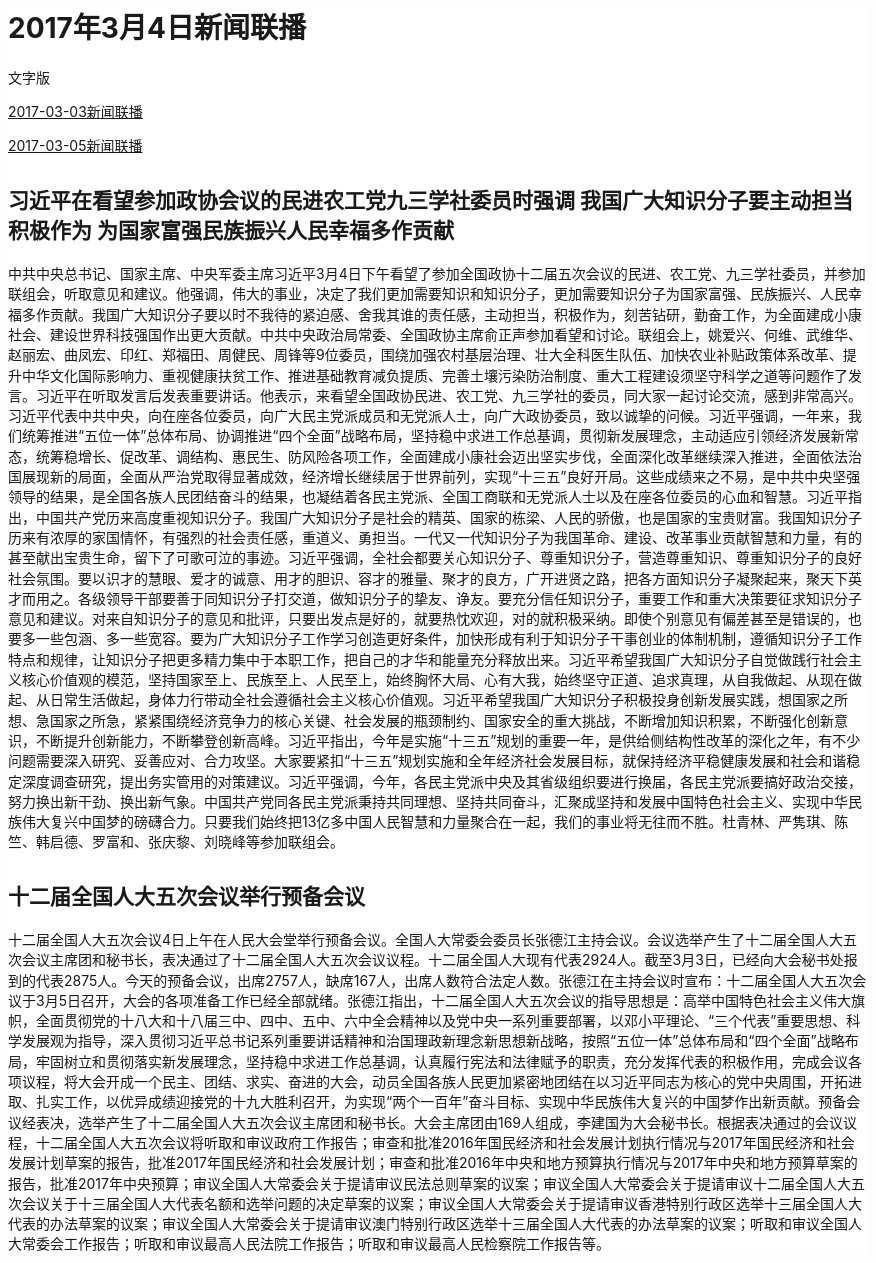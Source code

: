 







# 2017年3月4日新闻联播
 文字版








[2017-03-03新闻联播](/xinwenlianbo/20170303)


[2017-03-05新闻联播](/xinwenlianbo/20170305)





## 习近平在看望参加政协会议的民进农工党九三学社委员时强调 我国广大知识分子要主动担当积极作为 为国家富强民族振兴人民幸福多作贡献


中共中央总书记、国家主席、中央军委主席习近平3月4日下午看望了参加全国政协十二届五次会议的民进、农工党、九三学社委员，并参加联组会，听取意见和建议。他强调，伟大的事业，决定了我们更加需要知识和知识分子，更加需要知识分子为国家富强、民族振兴、人民幸福多作贡献。我国广大知识分子要以时不我待的紧迫感、舍我其谁的责任感，主动担当，积极作为，刻苦钻研，勤奋工作，为全面建成小康社会、建设世界科技强国作出更大贡献。中共中央政治局常委、全国政协主席俞正声参加看望和讨论。联组会上，姚爱兴、何维、武维华、赵丽宏、曲凤宏、印红、郑福田、周健民、周锋等9位委员，围绕加强农村基层治理、壮大全科医生队伍、加快农业补贴政策体系改革、提升中华文化国际影响力、重视健康扶贫工作、推进基础教育减负提质、完善土壤污染防治制度、重大工程建设须坚守科学之道等问题作了发言。习近平在听取发言后发表重要讲话。他表示，来看望全国政协民进、农工党、九三学社的委员，同大家一起讨论交流，感到非常高兴。习近平代表中共中央，向在座各位委员，向广大民主党派成员和无党派人士，向广大政协委员，致以诚挚的问候。习近平强调，一年来，我们统筹推进“五位一体”总体布局、协调推进“四个全面”战略布局，坚持稳中求进工作总基调，贯彻新发展理念，主动适应引领经济发展新常态，统筹稳增长、促改革、调结构、惠民生、防风险各项工作，全面建成小康社会迈出坚实步伐，全面深化改革继续深入推进，全面依法治国展现新的局面，全面从严治党取得显著成效，经济增长继续居于世界前列，实现“十三五”良好开局。这些成绩来之不易，是中共中央坚强领导的结果，是全国各族人民团结奋斗的结果，也凝结着各民主党派、全国工商联和无党派人士以及在座各位委员的心血和智慧。习近平指出，中国共产党历来高度重视知识分子。我国广大知识分子是社会的精英、国家的栋梁、人民的骄傲，也是国家的宝贵财富。我国知识分子历来有浓厚的家国情怀，有强烈的社会责任感，重道义、勇担当。一代又一代知识分子为我国革命、建设、改革事业贡献智慧和力量，有的甚至献出宝贵生命，留下了可歌可泣的事迹。习近平强调，全社会都要关心知识分子、尊重知识分子，营造尊重知识、尊重知识分子的良好社会氛围。要以识才的慧眼、爱才的诚意、用才的胆识、容才的雅量、聚才的良方，广开进贤之路，把各方面知识分子凝聚起来，聚天下英才而用之。各级领导干部要善于同知识分子打交道，做知识分子的挚友、诤友。要充分信任知识分子，重要工作和重大决策要征求知识分子意见和建议。对来自知识分子的意见和批评，只要出发点是好的，就要热忱欢迎，对的就积极采纳。即使个别意见有偏差甚至是错误的，也要多一些包涵、多一些宽容。要为广大知识分子工作学习创造更好条件，加快形成有利于知识分子干事创业的体制机制，遵循知识分子工作特点和规律，让知识分子把更多精力集中于本职工作，把自己的才华和能量充分释放出来。习近平希望我国广大知识分子自觉做践行社会主义核心价值观的模范，坚持国家至上、民族至上、人民至上，始终胸怀大局、心有大我，始终坚守正道、追求真理，从自我做起、从现在做起、从日常生活做起，身体力行带动全社会遵循社会主义核心价值观。习近平希望我国广大知识分子积极投身创新发展实践，想国家之所想、急国家之所急，紧紧围绕经济竞争力的核心关键、社会发展的瓶颈制约、国家安全的重大挑战，不断增加知识积累，不断强化创新意识，不断提升创新能力，不断攀登创新高峰。习近平指出，今年是实施“十三五”规划的重要一年，是供给侧结构性改革的深化之年，有不少问题需要深入研究、妥善应对、合力攻坚。大家要紧扣“十三五”规划实施和全年经济社会发展目标，就保持经济平稳健康发展和社会和谐稳定深度调查研究，提出务实管用的对策建议。习近平强调，今年，各民主党派中央及其省级组织要进行换届，各民主党派要搞好政治交接，努力换出新干劲、换出新气象。中国共产党同各民主党派秉持共同理想、坚持共同奋斗，汇聚成坚持和发展中国特色社会主义、实现中华民族伟大复兴中国梦的磅礴合力。只要我们始终把13亿多中国人民智慧和力量聚合在一起，我们的事业将无往而不胜。杜青林、严隽琪、陈竺、韩启德、罗富和、张庆黎、刘晓峰等参加联组会。


## 十二届全国人大五次会议举行预备会议


十二届全国人大五次会议4日上午在人民大会堂举行预备会议。全国人大常委会委员长张德江主持会议。会议选举产生了十二届全国人大五次会议主席团和秘书长，表决通过了十二届全国人大五次会议议程。十二届全国人大现有代表2924人。截至3月3日，已经向大会秘书处报到的代表2875人。今天的预备会议，出席2757人，缺席167人，出席人数符合法定人数。张德江在主持会议时宣布：十二届全国人大五次会议于3月5日召开，大会的各项准备工作已经全部就绪。张德江指出，十二届全国人大五次会议的指导思想是：高举中国特色社会主义伟大旗帜，全面贯彻党的十八大和十八届三中、四中、五中、六中全会精神以及党中央一系列重要部署，以邓小平理论、“三个代表”重要思想、科学发展观为指导，深入贯彻习近平总书记系列重要讲话精神和治国理政新理念新思想新战略，按照“五位一体”总体布局和“四个全面”战略布局，牢固树立和贯彻落实新发展理念，坚持稳中求进工作总基调，认真履行宪法和法律赋予的职责，充分发挥代表的积极作用，完成会议各项议程，将大会开成一个民主、团结、求实、奋进的大会，动员全国各族人民更加紧密地团结在以习近平同志为核心的党中央周围，开拓进取、扎实工作，以优异成绩迎接党的十九大胜利召开，为实现“两个一百年”奋斗目标、实现中华民族伟大复兴的中国梦作出新贡献。预备会议经表决，选举产生了十二届全国人大五次会议主席团和秘书长。大会主席团由169人组成，李建国为大会秘书长。根据表决通过的会议议程，十二届全国人大五次会议将听取和审议政府工作报告；审查和批准2016年国民经济和社会发展计划执行情况与2017年国民经济和社会发展计划草案的报告，批准2017年国民经济和社会发展计划；审查和批准2016年中央和地方预算执行情况与2017年中央和地方预算草案的报告，批准2017年中央预算；审议全国人大常委会关于提请审议民法总则草案的议案；审议全国人大常委会关于提请审议十二届全国人大五次会议关于十三届全国人大代表名额和选举问题的决定草案的议案；审议全国人大常委会关于提请审议香港特别行政区选举十三届全国人大代表的办法草案的议案；审议全国人大常委会关于提请审议澳门特别行政区选举十三届全国人大代表的办法草案的议案；听取和审议全国人大常委会工作报告；听取和审议最高人民法院工作报告；听取和审议最高人民检察院工作报告等。
